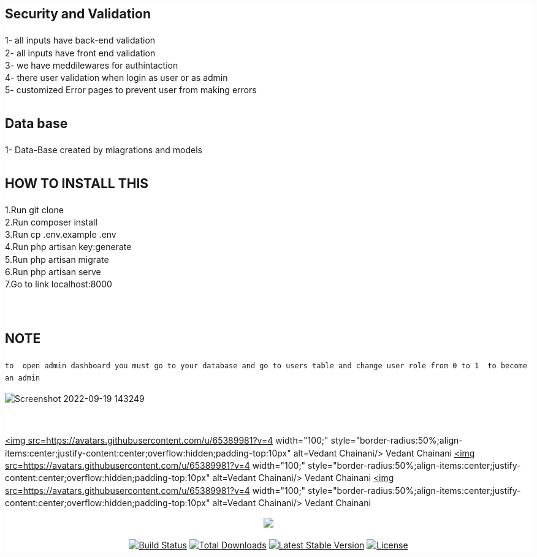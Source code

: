 
## Security and Validation 

1- all inputs have back-end validation <br>
2- all inputs have front end validation<br>
3- we have meddilewares for authintaction <br>
4- there user validation when login as user or as admin <br>
5- customized Error pages to prevent user from making errors <br>

## Data base 
1- Data-Base created by miagrations and models <br>



## HOW TO INSTALL THIS 
1.Run git clone <my-cool-project><br>
2.Run composer install<br>
3.Run cp .env.example .env<br>
4.Run php artisan key:generate<br>
5.Run php artisan migrate<br>
6.Run php artisan serve<br>
7.Go to link localhost:8000<br>
    
 <br>
    
## NOTE 
    to  open admin dashboard you must go to your database and go to users table and change user role from 0 to 1  to become an admin
    
  ![Screenshot 2022-09-19 143249](https://user-images.githubusercontent.com/79092734/191018094-ef85b109-bdf7-479c-b371-6780e297da69.png)

<br>


<p align="center">

<a href=https://github.com/Envoy-VC> <img src=https://avatars.githubusercontent.com/u/65389981?v=4 width="100;" style="border-radius:50%;align-items:center;justify-content:center;overflow:hidden;padding-top:10px" alt=Vedant Chainani/>
Vedant Chainani </a>
<a href=https://github.com/Envoy-VC> <img src=https://avatars.githubusercontent.com/u/65389981?v=4 width="100;" style="border-radius:50%;align-items:center;justify-content:center;overflow:hidden;padding-top:10px" alt=Vedant Chainani/>
Vedant Chainani </a>
<a href=https://github.com/Envoy-VC> <img src=https://avatars.githubusercontent.com/u/65389981?v=4 width="100;" style="border-radius:50%;align-items:center;justify-content:center;overflow:hidden;padding-top:10px" alt=Vedant Chainani/>
Vedant Chainani </a>
</p>



<p align="center"><a href="https://laravel.com" target="_blank"><img src="https://raw.githubusercontent.com/laravel/art/master/logo-lockup/5%20SVG/2%20CMYK/1%20Full%20Color/laravel-logolockup-cmyk-red.svg" width="400"></a></p>

<p align="center">
<a href="https://travis-ci.org/laravel/framework"><img src="https://travis-ci.org/laravel/framework.svg" alt="Build Status"></a>
<a href="https://packagist.org/packages/laravel/framework"><img src="https://img.shields.io/packagist/dt/laravel/framework" alt="Total Downloads"></a>
<a href="https://packagist.org/packages/laravel/framework"><img src="https://img.shields.io/packagist/v/laravel/framework" alt="Latest Stable Version"></a>
<a href="https://packagist.org/packages/laravel/framework"><img src="https://img.shields.io/packagist/l/laravel/framework" alt="License"></a>
</p>
